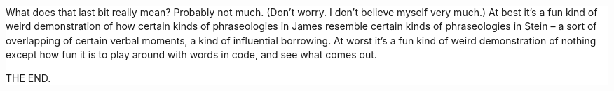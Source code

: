 What does that last bit really mean? Probably not much. (Don’t worry. I don’t believe myself very much.) At best it’s a fun kind of weird demonstration of how certain kinds of phraseologies in James resemble certain kinds of phraseologies in Stein – a sort of overlapping of certain verbal moments, a kind of influential borrowing. At worst it’s a fun kind of weird demonstration of nothing except how fun it is to play around with words in code, and see what comes out.

THE END.
